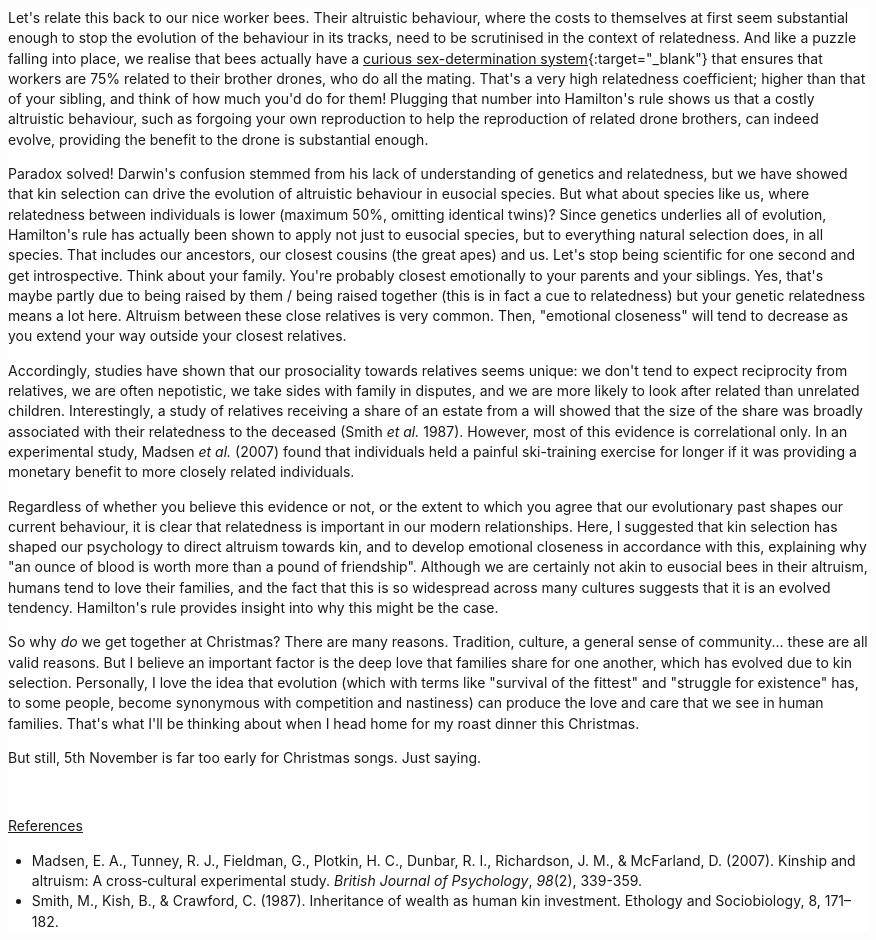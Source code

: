 Let's relate this back to our nice worker bees. Their altruistic behaviour, where the costs to themselves at first seem substantial enough to stop the evolution of the behaviour in its tracks, need to be scrutinised in the context of relatedness. And like a puzzle falling into place, we realise that bees actually have a [curious sex-determination system](https://en.wikipedia.org/wiki/Haplodiploidy){:target="_blank"} that ensures that workers are 75% related to their brother drones, who do all the mating. That's a very high relatedness coefficient; higher than that of your sibling, and think of how much you'd do for them! Plugging that number into Hamilton's rule shows us that a costly altruistic behaviour, such as forgoing your own reproduction to help the reproduction of related drone brothers, can indeed evolve, providing the benefit to the drone is substantial enough.

Paradox solved! Darwin's confusion stemmed from his lack of understanding of genetics and relatedness, but we have showed that kin selection can drive the evolution of altruistic behaviour in eusocial species. But what about species like us, where relatedness between individuals is lower (maximum 50%, omitting identical twins)? Since genetics underlies all of evolution, Hamilton's rule has actually been shown to apply not just to eusocial species, but to everything natural selection does, in all species. That includes our ancestors, our closest cousins (the great apes) and us. Let's stop being scientific for one second and get introspective. Think about your family. You're probably closest emotionally to your parents and your siblings. Yes, that's maybe partly due to being raised by them / being raised together (this is in fact a cue to relatedness) but your genetic relatedness means a lot here. Altruism between these close relatives is very common. Then, "emotional closeness" will tend to decrease as you extend your way outside your closest relatives.

Accordingly, studies have shown that our prosociality towards relatives seems unique: we don't tend to expect reciprocity from relatives, we are often nepotistic, we take sides with family in disputes, and we are more likely to look after related than unrelated children. Interestingly, a study of relatives receiving a share of an estate from a will showed that the size of the share was broadly associated with their relatedness to the deceased (Smith *et al.* 1987). However, most of this evidence is correlational only. In an experimental study, Madsen *et al.* (2007) found that individuals held a painful ski-training exercise for longer if it was providing a monetary benefit to more closely related individuals.

Regardless of whether you believe this evidence or not, or the extent to which you agree that our evolutionary past shapes our current behaviour, it is clear that relatedness is important in our modern relationships. Here, I suggested that kin selection has shaped our psychology to direct altruism towards kin, and to develop emotional closeness in accordance with this, explaining why "an ounce of blood is worth more than a pound of friendship". Although we are certainly not akin to eusocial bees in their altruism, humans tend to love their families, and the fact that this is so widespread across many cultures suggests that it is an evolved tendency. Hamilton's rule provides insight into why this might be the case.

So why *do* we get together at Christmas? There are many reasons. Tradition, culture, a general sense of community... these are all valid reasons. But I believe an important factor is the deep love that families share for one another, which has evolved due to kin selection. Personally, I love the idea that evolution (which with terms like "survival of the fittest" and "struggle for existence" has, to some people, become synonymous with competition and nastiness) can produce the love and care that we see in human families. That's what I'll be thinking about when I head home for my roast dinner this Christmas.

But still, 5th November is far too early for Christmas songs. Just saying.

<br>

<u>References</u>

- Madsen, E. A., Tunney, R. J., Fieldman, G., Plotkin, H. C., Dunbar, R. I., Richardson, J. M., & McFarland, D. (2007). Kinship and altruism: A cross‐cultural experimental study. *British Journal of Psychology*, *98*(2), 339-359.
- Smith, M., Kish, B., & Crawford, C. (1987). Inheritance of wealth as human kin investment. Ethology and Sociobiology, 8, 171–182.


